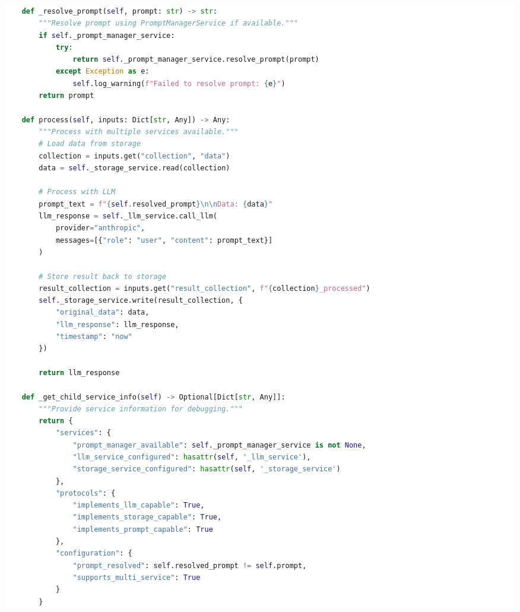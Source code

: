 ```python
    def _resolve_prompt(self, prompt: str) -> str:
        """Resolve prompt using PromptManagerService if available."""
        if self._prompt_manager_service:
            try:
                return self._prompt_manager_service.resolve_prompt(prompt)
            except Exception as e:
                self.log_warning(f"Failed to resolve prompt: {e}")
        return prompt
    
    def process(self, inputs: Dict[str, Any]) -> Any:
        """Process with multiple services available."""
        # Load data from storage
        collection = inputs.get("collection", "data")
        data = self._storage_service.read(collection)
        
        # Process with LLM
        prompt_text = f"{self.resolved_prompt}\n\nData: {data}"
        llm_response = self._llm_service.call_llm(
            provider="anthropic",
            messages=[{"role": "user", "content": prompt_text}]
        )
        
        # Store result back to storage
        result_collection = inputs.get("result_collection", f"{collection}_processed")
        self._storage_service.write(result_collection, {
            "original_data": data,
            "llm_response": llm_response,
            "timestamp": "now"
        })
        
        return llm_response
    
    def _get_child_service_info(self) -> Optional[Dict[str, Any]]:
        """Provide service information for debugging."""
        return {
            "services": {
                "prompt_manager_available": self._prompt_manager_service is not None,
                "llm_service_configured": hasattr(self, '_llm_service'),
                "storage_service_configured": hasattr(self, '_storage_service')
            },
            "protocols": {
                "implements_llm_capable": True,
                "implements_storage_capable": True,
                "implements_prompt_capable": True
            },
            "configuration": {
                "prompt_resolved": self.resolved_prompt != self.prompt,
                "supports_multi_service": True
            }
        }
```
